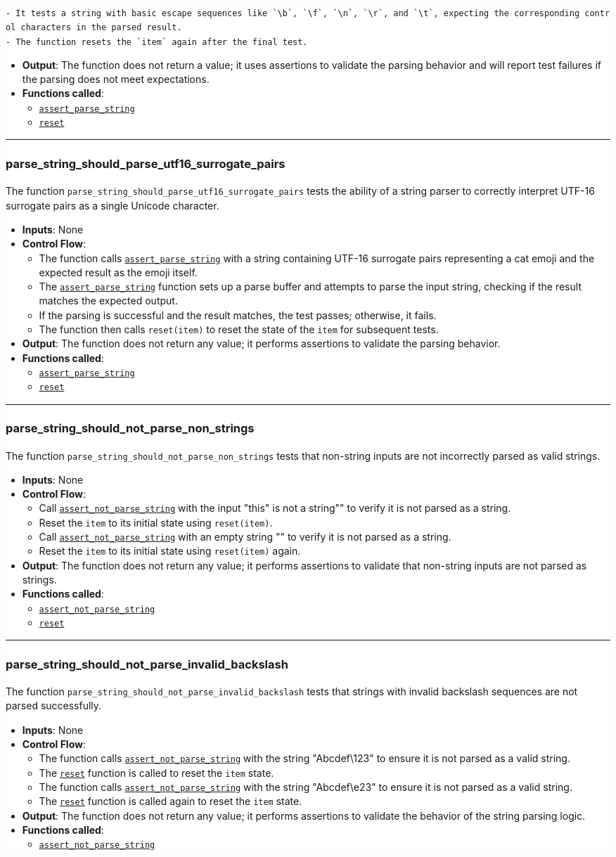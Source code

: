     - It tests a string with basic escape sequences like `\b`, `\f`, `\n`, `\r`, and `\t`, expecting the corresponding control characters in the parsed result.
    - The function resets the `item` again after the final test.
- **Output**: The function does not return a value; it uses assertions to validate the parsing behavior and will report test failures if the parsing does not meet expectations.
- **Functions called**:
    - [`assert_parse_string`](#assert_parse_string)
    - [`reset`](common.h.driver.md#reset)


---
### parse\_string\_should\_parse\_utf16\_surrogate\_pairs
The function `parse_string_should_parse_utf16_surrogate_pairs` tests the ability of a string parser to correctly interpret UTF-16 surrogate pairs as a single Unicode character.
- **Inputs**: None
- **Control Flow**:
    - The function calls [`assert_parse_string`](#assert_parse_string) with a string containing UTF-16 surrogate pairs representing a cat emoji and the expected result as the emoji itself.
    - The [`assert_parse_string`](#assert_parse_string) function sets up a parse buffer and attempts to parse the input string, checking if the result matches the expected output.
    - If the parsing is successful and the result matches, the test passes; otherwise, it fails.
    - The function then calls `reset(item)` to reset the state of the `item` for subsequent tests.
- **Output**: The function does not return any value; it performs assertions to validate the parsing behavior.
- **Functions called**:
    - [`assert_parse_string`](#assert_parse_string)
    - [`reset`](common.h.driver.md#reset)


---
### parse\_string\_should\_not\_parse\_non\_strings
The function `parse_string_should_not_parse_non_strings` tests that non-string inputs are not incorrectly parsed as valid strings.
- **Inputs**: None
- **Control Flow**:
    - Call [`assert_not_parse_string`](#assert_not_parse_string) with the input "this\" is not a string\"" to verify it is not parsed as a string.
    - Reset the `item` to its initial state using `reset(item)`.
    - Call [`assert_not_parse_string`](#assert_not_parse_string) with an empty string "" to verify it is not parsed as a string.
    - Reset the `item` to its initial state using `reset(item)` again.
- **Output**: The function does not return any value; it performs assertions to validate that non-string inputs are not parsed as strings.
- **Functions called**:
    - [`assert_not_parse_string`](#assert_not_parse_string)
    - [`reset`](common.h.driver.md#reset)


---
### parse\_string\_should\_not\_parse\_invalid\_backslash
The function `parse_string_should_not_parse_invalid_backslash` tests that strings with invalid backslash sequences are not parsed successfully.
- **Inputs**: None
- **Control Flow**:
    - The function calls [`assert_not_parse_string`](#assert_not_parse_string) with the string "Abcdef\\123" to ensure it is not parsed as a valid string.
    - The [`reset`](common.h.driver.md#reset) function is called to reset the `item` state.
    - The function calls [`assert_not_parse_string`](#assert_not_parse_string) with the string "Abcdef\\e23" to ensure it is not parsed as a valid string.
    - The [`reset`](common.h.driver.md#reset) function is called again to reset the `item` state.
- **Output**: The function does not return any value; it performs assertions to validate the behavior of the string parsing logic.
- **Functions called**:
    - [`assert_not_parse_string`](#assert_not_parse_string)